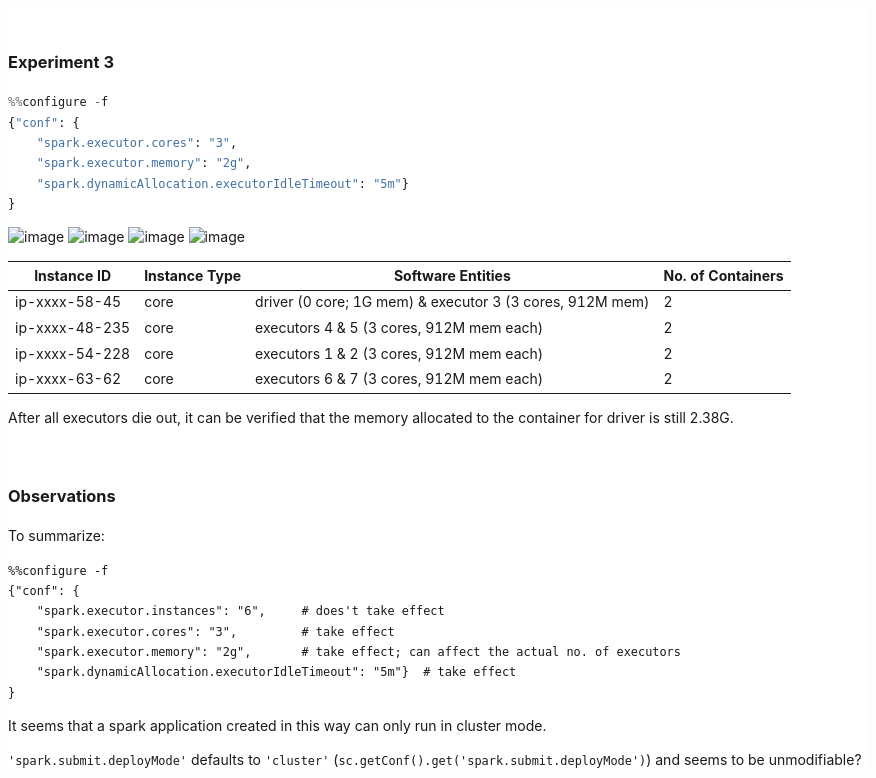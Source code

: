 
<br>

### Experiment 3


```python
%%configure -f
{"conf": {
    "spark.executor.cores": "3", 
    "spark.executor.memory": "2g",
    "spark.dynamicAllocation.executorIdleTimeout": "5m"}
}
```

<img width="874" alt="image" src="https://github.com/justinjiajia/bigdata_lab/assets/8945640/d8d6f227-1995-4538-9274-60571fcb8076">

<img width="1404" alt="image" src="https://github.com/justinjiajia/bigdata_lab/assets/8945640/e59d0ecf-c538-4259-b534-f57c4eb578ac">

<img width="1405" alt="image" src="https://github.com/justinjiajia/bigdata_lab/assets/8945640/68367571-16ef-409b-920c-f7c877342be7">

<img width="1429" alt="image" src="https://github.com/justinjiajia/bigdata_lab/assets/8945640/9a2ebe4b-4c10-4c54-b0c8-03897ecf4a32">

| Instance ID | Instance Type | Software Entities | No. of Containers |
| ------------- |-------------| ------------- | ------------- |
| ip-xxxx-58-45  | core | driver (0 core; 1G mem) & executor 3 (3 cores, 912M mem) | 2 |
| ip-xxxx-48-235  | core | executors 4 & 5 (3 cores, 912M mem each)| 2  |
| ip-xxxx-54-228  | core |  executors 1 & 2 (3 cores, 912M mem each) | 2  |
| ip-xxxx-63-62  | core |  executors 6 & 7 (3 cores, 912M mem each)| 2  |

After all executors die out, it can be verified that the memory allocated to the container for driver is still 2.38G.


<br>

### Observations

To summarize:
```
%%configure -f
{"conf": {
    "spark.executor.instances": "6",     # does't take effect
    "spark.executor.cores": "3",         # take effect
    "spark.executor.memory": "2g",       # take effect; can affect the actual no. of executors
    "spark.dynamicAllocation.executorIdleTimeout": "5m"}  # take effect
}
```

It seems that a spark application created in this way can only run in cluster mode.

`'spark.submit.deployMode'` defaults to `'cluster'` (`sc.getConf().get('spark.submit.deployMode')`) and seems to be unmodifiable?
